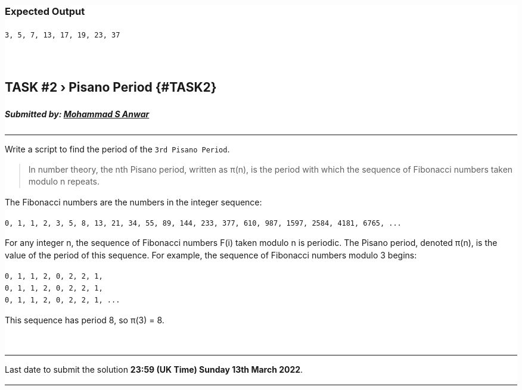 ### Expected Output

    3, 5, 7, 13, 17, 19, 23, 37

<br>

## TASK #2 › Pisano Period {#TASK2}
##### **Submitted by:** [Mohammad S Anwar](http://www.manwar.org/)
***

Write a script to find the period of the `3rd Pisano Period`.

> In number theory, the nth Pisano period, written as π(n), is the period with which the sequence of Fibonacci numbers taken modulo n repeats.

The Fibonacci numbers are the numbers in the integer sequence:

    0, 1, 1, 2, 3, 5, 8, 13, 21, 34, 55, 89, 144, 233, 377, 610, 987, 1597, 2584, 4181, 6765, ...

For any integer n, the sequence of Fibonacci numbers F(i) taken modulo n is periodic. The Pisano period, denoted π(n), is the value of the period of this sequence. For example, the sequence of Fibonacci numbers modulo 3 begins:

    0, 1, 1, 2, 0, 2, 2, 1,
    0, 1, 1, 2, 0, 2, 2, 1,
    0, 1, 1, 2, 0, 2, 2, 1, ...

This sequence has period 8, so π(3) = 8.

<br>

***

Last date to submit the solution **23:59 (UK Time) Sunday 13th March 2022**.

***
